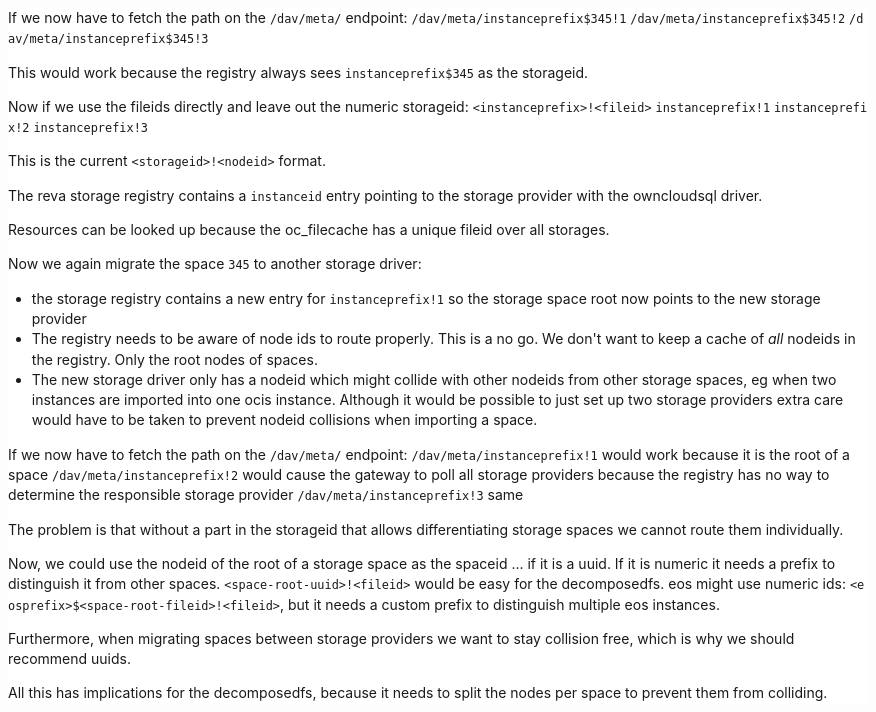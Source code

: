 If we now have to fetch the path on the `/dav/meta/` endpoint:
`/dav/meta/instanceprefix$345!1`
`/dav/meta/instanceprefix$345!2`
`/dav/meta/instanceprefix$345!3`

This would work because the registry always sees `instanceprefix$345` as the storageid.

Now if we use the fileids directly and leave out the numeric storageid:
`<instanceprefix>!<fileid>`
`instanceprefix!1`
`instanceprefix!2`
`instanceprefix!3`

This is the current `<storageid>!<nodeid>` format.

The reva storage registry contains a `instanceid` entry pointing to the storage provider with the owncloudsql driver.

Resources can be looked up because the oc_filecache has a unique fileid over all storages.

Now we again migrate the space `345` to another storage driver:
- the storage registry contains a new entry for `instanceprefix!1` so the storage space root now points to the new storage provider
- The registry needs to be aware of node ids to route properly. This is a no go. We don't want to keep a cache of *all* nodeids in the registry. Only the root nodes of spaces.
- The new storage driver only has a nodeid which might collide with other nodeids from other storage spaces, eg when two instances are imported into one ocis instance. Although it would be possible to just set up two storage providers extra care would have to be taken to prevent nodeid collisions when importing a space.

If we now have to fetch the path on the `/dav/meta/` endpoint:
`/dav/meta/instanceprefix!1` would work because it is the root of a space
`/dav/meta/instanceprefix!2` would cause the gateway to poll all storage providers because the registry has no way to determine the responsible storage provider
`/dav/meta/instanceprefix!3` same

The problem is that without a part in the storageid that allows differentiating storage spaces we cannot route them individually.

Now, we could use the nodeid of the root of a storage space as the spaceid ... if it is a uuid. If it is numeric it needs a prefix to distinguish it from other spaces.
`<space-root-uuid>!<fileid>` would be easy for the decomposedfs.
eos might use numeric ids: `<eosprefix>$<space-root-fileid>!<fileid>`, but it needs a custom prefix to distinguish multiple eos instances.

Furthermore, when migrating spaces between storage providers we want to stay collision free, which is why we should recommend uuids.

All this has implications for the decomposedfs, because it needs to split the nodes per space to prevent them from colliding.
